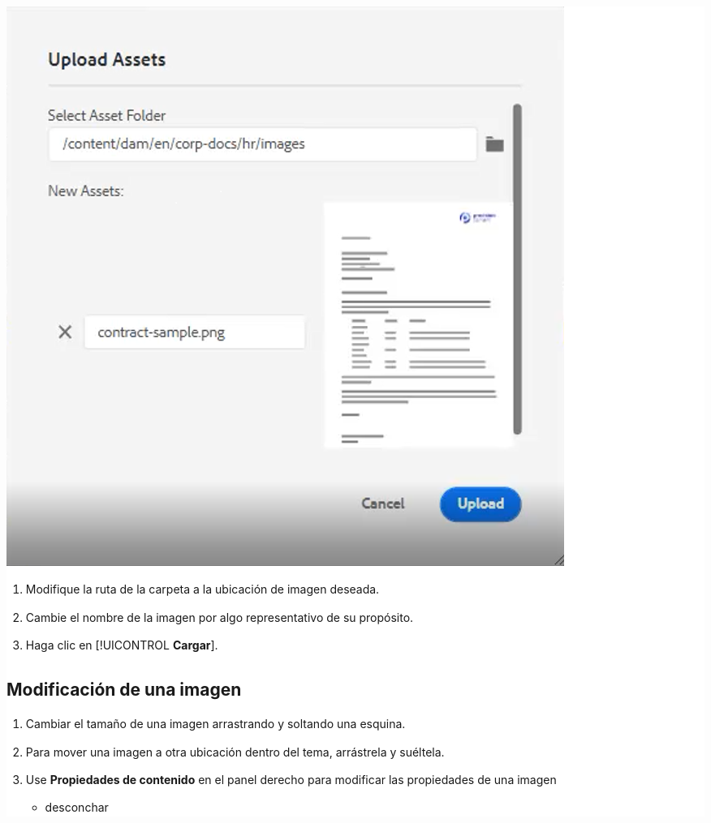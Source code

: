    ![Cuadro De Diálogo Cargar Assets](images/lesson-15/upload-assets-dialog.png)

1. Modifique la ruta de la carpeta a la ubicación de imagen deseada.

1. Cambie el nombre de la imagen por algo representativo de su propósito.

1. Haga clic en [!UICONTROL **Cargar**]. 

## Modificación de una imagen

1. Cambiar el tamaño de una imagen arrastrando y soltando una esquina.

1. Para mover una imagen a otra ubicación dentro del tema, arrástrela y suéltela.

1. Use **Propiedades de contenido** en el panel derecho para modificar las propiedades de una imagen

   - desconchar
